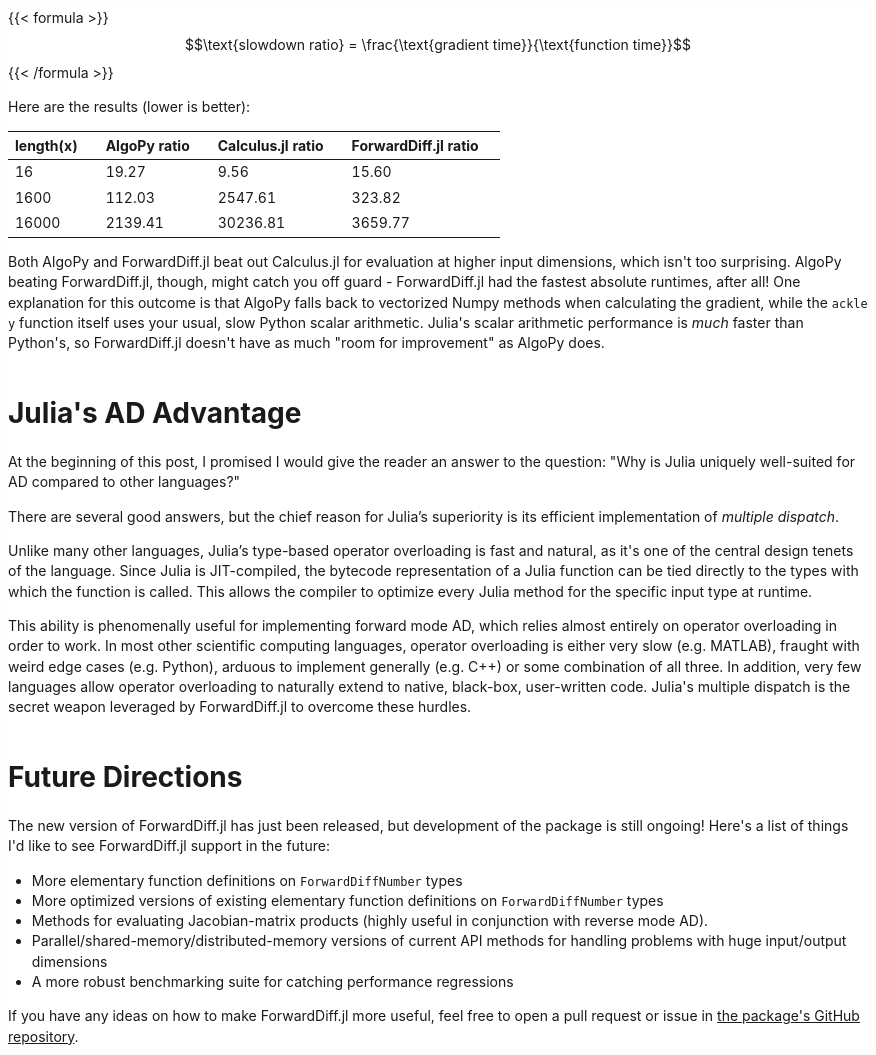 {{< formula >}}
$$\text{slowdown ratio} = \frac{\text{gradient time}}{\text{function time}}$$
{{< /formula >}}

Here are the results (lower is better):

| length(x)&emsp; | AlgoPy ratio&emsp; | Calculus.jl ratio&emsp; | ForwardDiff.jl ratio&emsp; |
|-----------|--------------|-------------------|----------------------|
| 16        | 19.27        | 9.56              | 15.60                |
| 1600      | 112.03       | 2547.61           | 323.82               |
| 16000     | 2139.41      | 30236.81          | 3659.77              |

Both AlgoPy and ForwardDiff.jl beat out Calculus.jl for evaluation at higher input dimensions, which isn't too surprising. AlgoPy beating ForwardDiff.jl, though, might catch you off guard - ForwardDiff.jl had the fastest absolute runtimes, after all! One explanation for this outcome is that AlgoPy falls back to vectorized Numpy methods when calculating the gradient, while the `ackley` function itself uses your usual, slow Python scalar arithmetic. Julia's scalar arithmetic performance is *much* faster than Python's, so ForwardDiff.jl doesn't have as much "room for improvement" as AlgoPy does.

# Julia's AD Advantage

At the beginning of this post, I promised I would give the reader an answer to the question: "Why is Julia uniquely well-suited for AD compared to other languages?"

There are several good answers, but the chief reason for Julia’s superiority is its efficient implementation of *multiple dispatch*.

Unlike many other languages, Julia’s type-based operator overloading is fast and natural, as it's one of the central design tenets of the language. Since Julia is JIT-compiled, the bytecode representation of a Julia function can be tied directly to the types with which the function is called. This allows the compiler to optimize every Julia method for the specific input type at runtime.

This ability is phenomenally useful for implementing forward mode AD, which relies almost entirely on operator overloading in order to work. In most other scientific computing languages, operator overloading is either very slow (e.g. MATLAB), fraught with weird edge cases (e.g. Python), arduous to implement generally (e.g. C++) or some combination of all three. In addition, very few languages allow operator overloading to naturally extend to native, black-box, user-written code. Julia's multiple dispatch is the secret weapon leveraged by ForwardDiff.jl to overcome these hurdles.

# Future Directions

The new version of ForwardDiff.jl has just been released, but development of the package is still ongoing! Here's a list of things I'd like to see ForwardDiff.jl support in the future:

- More elementary function definitions on `ForwardDiffNumber` types
- More optimized versions of existing elementary function definitions on `ForwardDiffNumber` types
- Methods for evaluating Jacobian-matrix products (highly useful in conjunction with reverse mode AD).
- Parallel/shared-memory/distributed-memory versions of current API methods for handling problems with huge input/output dimensions
- A more robust benchmarking suite for catching performance regressions

If you have any ideas on how to make ForwardDiff.jl more useful, feel free to open a pull request or issue in [the package's GitHub repository](https://github.com/JuliaDiff/ForwardDiff.jl).
